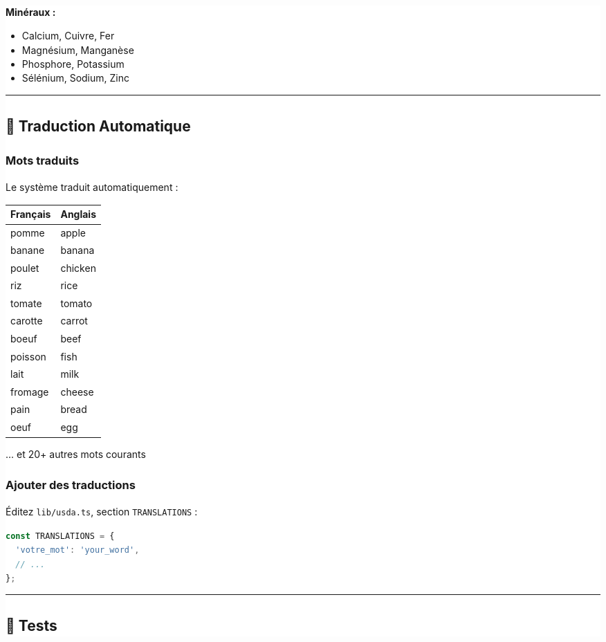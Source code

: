 **Minéraux :**
- Calcium, Cuivre, Fer
- Magnésium, Manganèse
- Phosphore, Potassium
- Sélénium, Sodium, Zinc

---

## 🔄 Traduction Automatique

### Mots traduits

Le système traduit automatiquement :

| Français | Anglais |
|----------|---------|
| pomme | apple |
| banane | banana |
| poulet | chicken |
| riz | rice |
| tomate | tomato |
| carotte | carrot |
| boeuf | beef |
| poisson | fish |
| lait | milk |
| fromage | cheese |
| pain | bread |
| oeuf | egg |

... et 20+ autres mots courants

### Ajouter des traductions

Éditez `lib/usda.ts`, section `TRANSLATIONS` :

```typescript
const TRANSLATIONS = {
  'votre_mot': 'your_word',
  // ...
};
```

---

## 🧪 Tests

